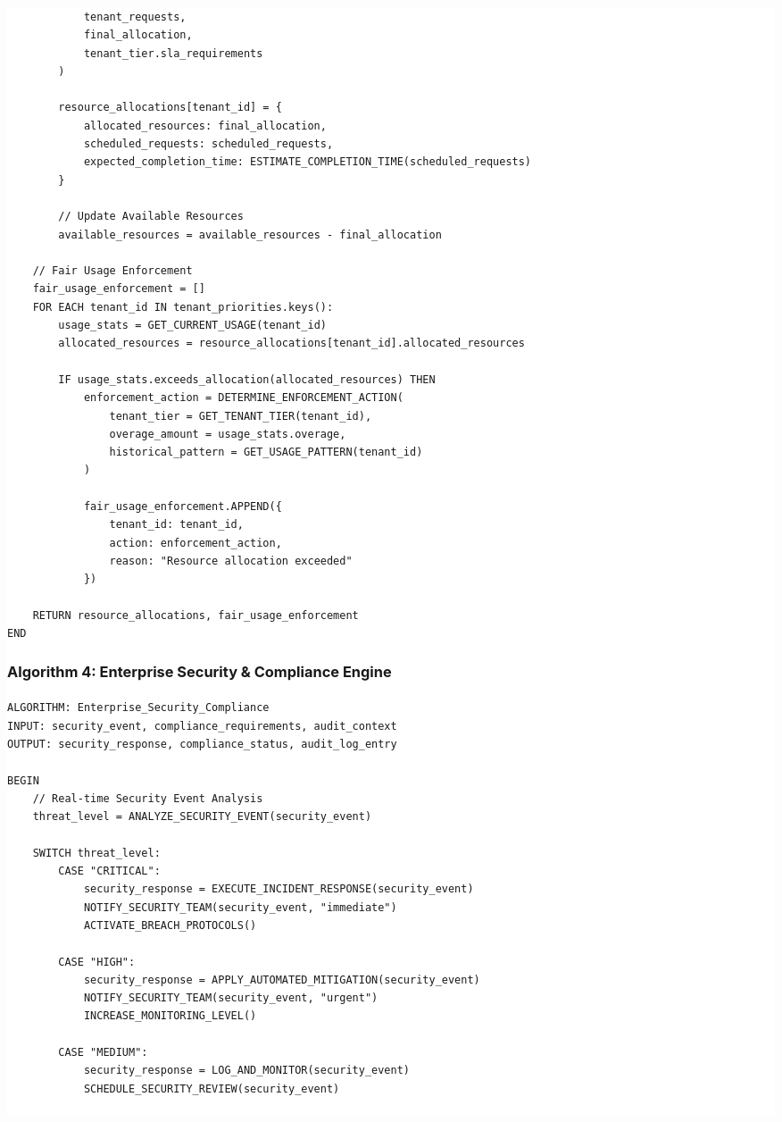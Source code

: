 ```
            tenant_requests,
            final_allocation,
            tenant_tier.sla_requirements
        )
        
        resource_allocations[tenant_id] = {
            allocated_resources: final_allocation,
            scheduled_requests: scheduled_requests,
            expected_completion_time: ESTIMATE_COMPLETION_TIME(scheduled_requests)
        }
        
        // Update Available Resources
        available_resources = available_resources - final_allocation
    
    // Fair Usage Enforcement
    fair_usage_enforcement = []
    FOR EACH tenant_id IN tenant_priorities.keys():
        usage_stats = GET_CURRENT_USAGE(tenant_id)
        allocated_resources = resource_allocations[tenant_id].allocated_resources
        
        IF usage_stats.exceeds_allocation(allocated_resources) THEN
            enforcement_action = DETERMINE_ENFORCEMENT_ACTION(
                tenant_tier = GET_TENANT_TIER(tenant_id),
                overage_amount = usage_stats.overage,
                historical_pattern = GET_USAGE_PATTERN(tenant_id)
            )
            
            fair_usage_enforcement.APPEND({
                tenant_id: tenant_id,
                action: enforcement_action,
                reason: "Resource allocation exceeded"
            })
    
    RETURN resource_allocations, fair_usage_enforcement
END
```

### Algorithm 4: Enterprise Security & Compliance Engine

```
ALGORITHM: Enterprise_Security_Compliance
INPUT: security_event, compliance_requirements, audit_context
OUTPUT: security_response, compliance_status, audit_log_entry

BEGIN
    // Real-time Security Event Analysis
    threat_level = ANALYZE_SECURITY_EVENT(security_event)
    
    SWITCH threat_level:
        CASE "CRITICAL":
            security_response = EXECUTE_INCIDENT_RESPONSE(security_event)
            NOTIFY_SECURITY_TEAM(security_event, "immediate")
            ACTIVATE_BREACH_PROTOCOLS()
            
        CASE "HIGH":
            security_response = APPLY_AUTOMATED_MITIGATION(security_event)
            NOTIFY_SECURITY_TEAM(security_event, "urgent")
            INCREASE_MONITORING_LEVEL()
            
        CASE "MEDIUM":
            security_response = LOG_AND_MONITOR(security_event)
            SCHEDULE_SECURITY_REVIEW(security_event)
            
```